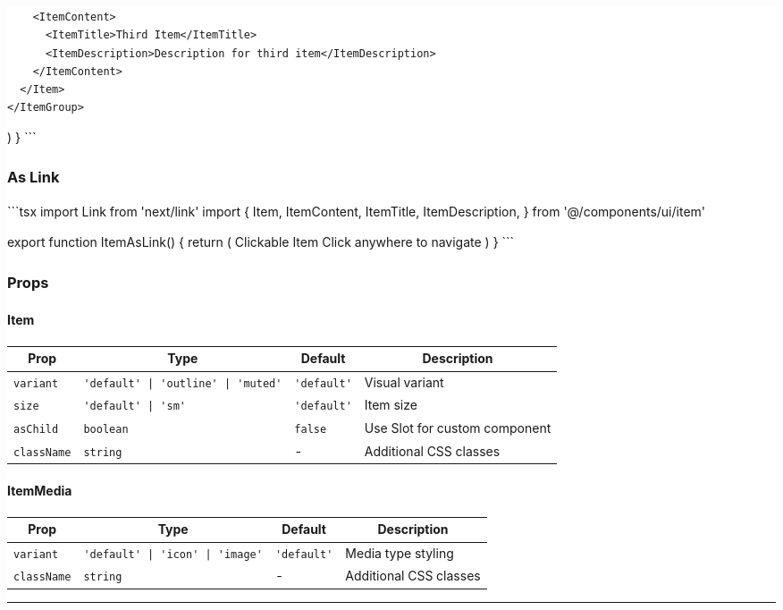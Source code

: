         <ItemContent>
          <ItemTitle>Third Item</ItemTitle>
          <ItemDescription>Description for third item</ItemDescription>
        </ItemContent>
      </Item>
    </ItemGroup>
  )
}
\`\`\`

### As Link

\`\`\`tsx
import Link from 'next/link'
import {
  Item,
  ItemContent,
  ItemTitle,
  ItemDescription,
} from '@/components/ui/item'

export function ItemAsLink() {
  return (
    <Item asChild>
      <Link href="/details">
        <ItemContent>
          <ItemTitle>Clickable Item</ItemTitle>
          <ItemDescription>Click anywhere to navigate</ItemDescription>
        </ItemContent>
      </Link>
    </Item>
  )
}
\`\`\`

### Props

#### Item

| Prop | Type | Default | Description |
|------|------|---------|-------------|
| `variant` | `'default' \| 'outline' \| 'muted'` | `'default'` | Visual variant |
| `size` | `'default' \| 'sm'` | `'default'` | Item size |
| `asChild` | `boolean` | `false` | Use Slot for custom component |
| `className` | `string` | - | Additional CSS classes |

#### ItemMedia

| Prop | Type | Default | Description |
|------|------|---------|-------------|
| `variant` | `'default' \| 'icon' \| 'image'` | `'default'` | Media type styling |
| `className` | `string` | - | Additional CSS classes |

---